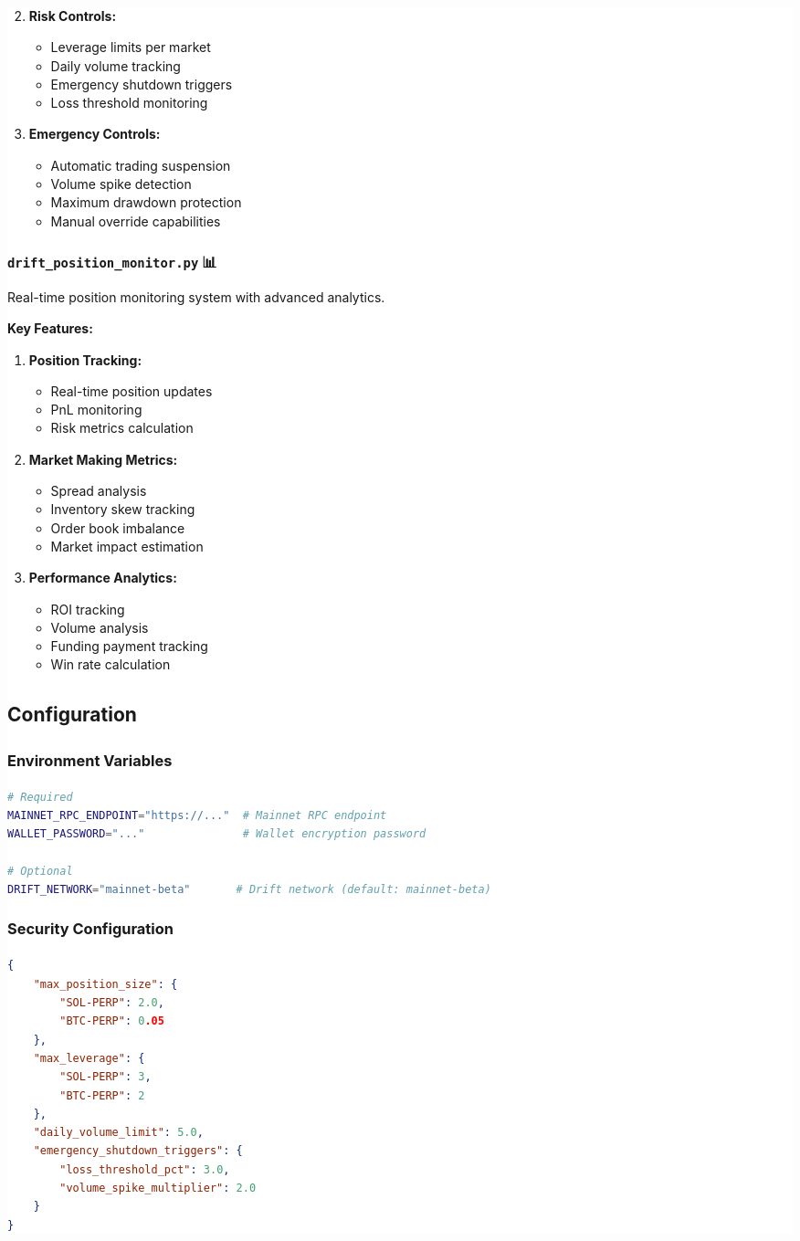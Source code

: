 2. **Risk Controls:**
   - Leverage limits per market
   - Daily volume tracking
   - Emergency shutdown triggers
   - Loss threshold monitoring

3. **Emergency Controls:**
   - Automatic trading suspension
   - Volume spike detection
   - Maximum drawdown protection
   - Manual override capabilities

### `drift_position_monitor.py` 📊

Real-time position monitoring system with advanced analytics.

**Key Features:**
1. **Position Tracking:**
   - Real-time position updates
   - PnL monitoring
   - Risk metrics calculation

2. **Market Making Metrics:**
   - Spread analysis
   - Inventory skew tracking
   - Order book imbalance
   - Market impact estimation

3. **Performance Analytics:**
   - ROI tracking
   - Volume analysis
   - Funding payment tracking
   - Win rate calculation

## Configuration

### Environment Variables
```bash
# Required
MAINNET_RPC_ENDPOINT="https://..."  # Mainnet RPC endpoint
WALLET_PASSWORD="..."               # Wallet encryption password

# Optional
DRIFT_NETWORK="mainnet-beta"       # Drift network (default: mainnet-beta)
```

### Security Configuration
```json
{
    "max_position_size": {
        "SOL-PERP": 2.0,
        "BTC-PERP": 0.05
    },
    "max_leverage": {
        "SOL-PERP": 3,
        "BTC-PERP": 2
    },
    "daily_volume_limit": 5.0,
    "emergency_shutdown_triggers": {
        "loss_threshold_pct": 3.0,
        "volume_spike_multiplier": 2.0
    }
}
```
